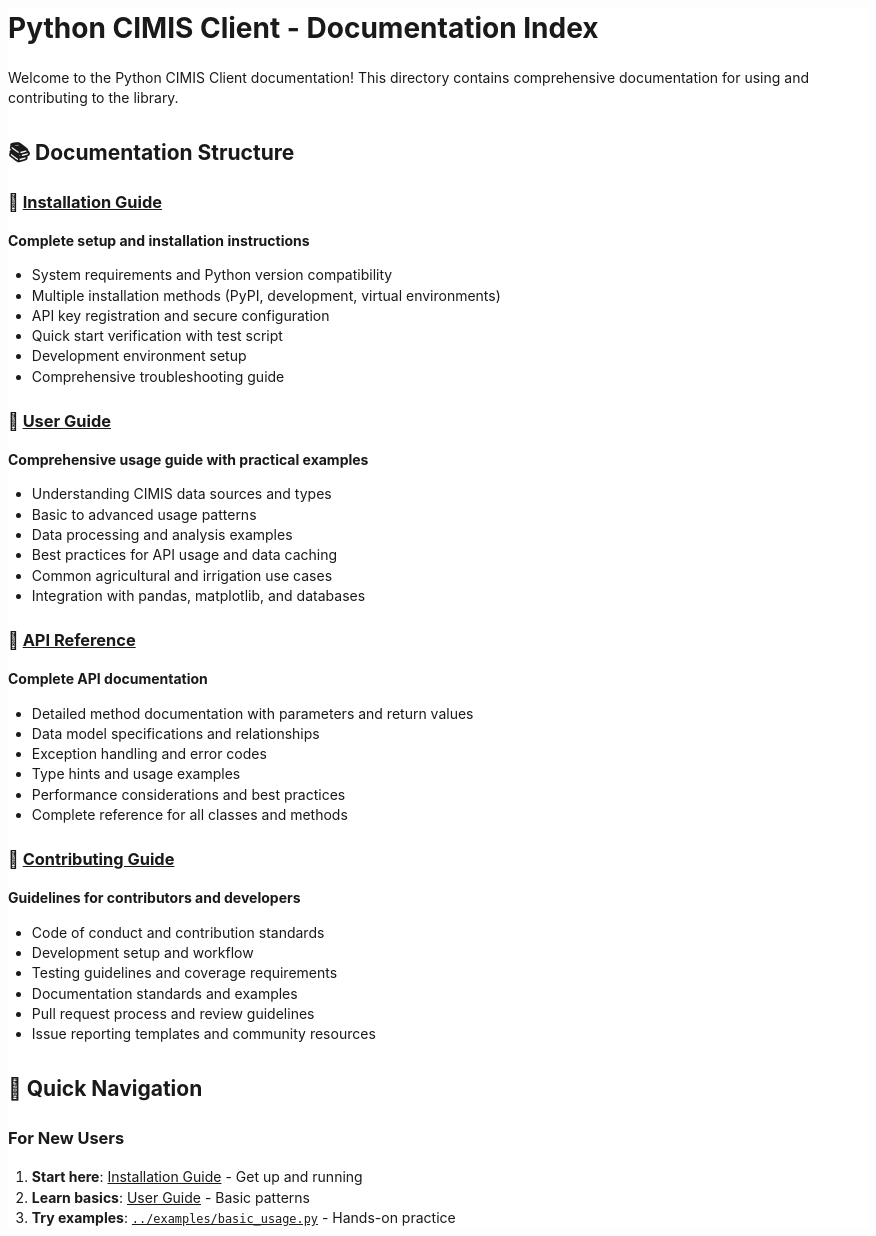 # Python CIMIS Client - Documentation Index

Welcome to the Python CIMIS Client documentation! This directory contains comprehensive documentation for using and contributing to the library.

## 📚 Documentation Structure

### 🚀 [Installation Guide](INSTALLATION.md)
**Complete setup and installation instructions**
- System requirements and Python version compatibility
- Multiple installation methods (PyPI, development, virtual environments)
- API key registration and secure configuration
- Quick start verification with test script
- Development environment setup
- Comprehensive troubleshooting guide

### 📖 [User Guide](USER_GUIDE.md)
**Comprehensive usage guide with practical examples**
- Understanding CIMIS data sources and types
- Basic to advanced usage patterns
- Data processing and analysis examples
- Best practices for API usage and data caching
- Common agricultural and irrigation use cases
- Integration with pandas, matplotlib, and databases

### 🔧 [API Reference](API_REFERENCE.md)
**Complete API documentation**
- Detailed method documentation with parameters and return values
- Data model specifications and relationships
- Exception handling and error codes
- Type hints and usage examples
- Performance considerations and best practices
- Complete reference for all classes and methods

### 🤝 [Contributing Guide](../CONTRIBUTING.md)
**Guidelines for contributors and developers**
- Code of conduct and contribution standards
- Development setup and workflow
- Testing guidelines and coverage requirements
- Documentation standards and examples
- Pull request process and review guidelines
- Issue reporting templates and community resources

## 🎯 Quick Navigation

### For New Users
1. **Start here**: [Installation Guide](INSTALLATION.md) - Get up and running
2. **Learn basics**: [User Guide](USER_GUIDE.md#basic-usage-patterns) - Basic patterns
3. **Try examples**: [`../examples/basic_usage.py`](../examples/basic_usage.py) - Hands-on practice
